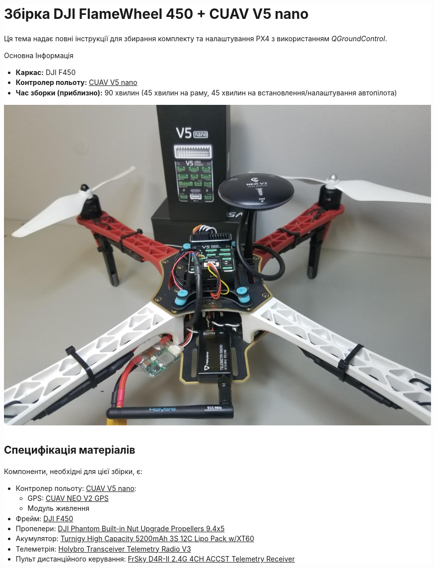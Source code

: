 # Збірка DJI FlameWheel 450 + CUAV V5 nano

Ця тема надає повні інструкції для збирання комплекту та налаштування PX4 з використанням *QGroundControl*.

Основна Інформація

- **Каркас:** DJI F450
- **Контролер польоту:** [CUAV V5 nano](../flight_controller/cuav_v5_nano.md)
- **Час зборки (приблизно):** 90 хвилин (45 хвилин на раму, 45 хвилин на встановлення/налаштування автопілота)

![Finished setup](../../assets/airframes/multicopter/dji_f450_cuav_5nano/f450_cuav5_nano_complete.jpg)

## Специфікація матеріалів

Компоненти, необхідні для цієї збірки, є:
- Контролер польоту: [CUAV V5 nano](https://store.cuav.net/shop/v5-nano/):
  - GPS: [CUAV NEO V2 GPS](https://store.cuav.net/index.php?id_product=97&id_product_attribute=0&rewrite=cuav-new-ublox-neo-m8n-gps-module-with-shell-stand-holder-for-flight-controller-gps-compass-for-pixhack-v5-plus-rc-parts-px4&controller=product&id_lang=1)
  - Модуль живлення
- Фрейм: [DJI F450](https://www.amazon.com/Flame-Wheel-Basic-Quadcopter-Drone/dp/B00HNMVQHY)
- Пропелери: [DJI Phantom Built-in Nut Upgrade Propellers 9.4x5](https://www.masterairscrew.com/products/dji-phantom-built-in-nut-upgrade-propellers-in-black-mr-9-4x5-prop-set-x4-phantom)
- Акумулятор: [Turnigy High Capacity 5200mAh 3S 12C Lipo Pack w/XT60](https://hobbyking.com/en_us/turnigy-high-capacity-5200mah-3s-12c-multi-rotor-lipo-pack-w-xt60.html?___store=en_us)
- Телеметрія: [Holybro Transceiver Telemetry Radio V3](../telemetry/holybro_sik_radio.md)
- Пульт дистанційного керування: [FrSky D4R-II 2.4G 4CH ACCST Telemetry Receiver](https://www.banggood.com/FrSky-D4R-II-2_4G-4CH-ACCST-Telemetry-Receiver-for-RC-Drone-FPV-Racing-p-929069.html?cur_warehouse=GWTR)